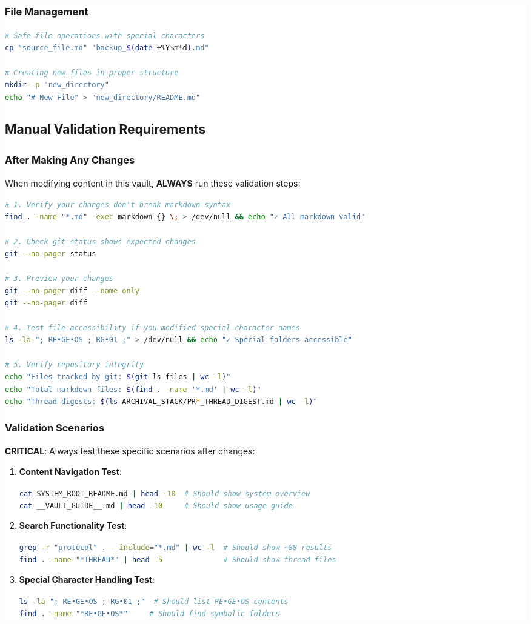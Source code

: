 ### File Management
```bash
# Safe file operations with special characters
cp "source_file.md" "backup_$(date +%Y%m%d).md"

# Creating new files in proper structure
mkdir -p "new_directory"
echo "# New File" > "new_directory/README.md"
```

## Manual Validation Requirements

### After Making Any Changes
When modifying content in this vault, **ALWAYS** run these validation steps:

```bash
# 1. Verify your changes don't break markdown syntax
find . -name "*.md" -exec markdown {} \; > /dev/null && echo "✓ All markdown valid"

# 2. Check git status shows expected changes
git --no-pager status

# 3. Preview your changes
git --no-pager diff --name-only
git --no-pager diff

# 4. Test file accessibility if you modified special character names
ls -la "; RE•GE•OS ; RG•01 ;" > /dev/null && echo "✓ Special folders accessible"

# 5. Verify repository integrity
echo "Files tracked by git: $(git ls-files | wc -l)"
echo "Total markdown files: $(find . -name '*.md' | wc -l)"
echo "Thread digests: $(ls ARCHIVAL_STACK/PR*_THREAD_DIGEST.md | wc -l)"
```

### Validation Scenarios
**CRITICAL**: Always test these specific scenarios after changes:

1. **Content Navigation Test**:
   ```bash
   cat SYSTEM_ROOT_README.md | head -10  # Should show system overview
   cat __VAULT_GUIDE__.md | head -10     # Should show usage guide
   ```

2. **Search Functionality Test**:
   ```bash
   grep -r "protocol" . --include="*.md" | wc -l  # Should show ~88 results
   find . -name "*THREAD*" | head -5              # Should show thread files
   ```

3. **Special Character Handling Test**:
   ```bash
   ls -la "; RE•GE•OS ; RG•01 ;"  # Should list RE•GE•OS contents
   find . -name "*RE•GE•OS*"     # Should find symbolic folders
   ```
